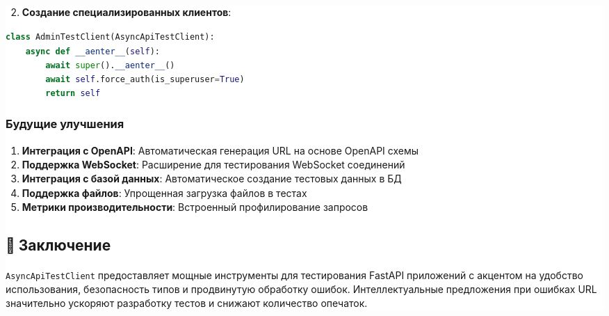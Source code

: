 2. **Создание специализированных клиентов**:

```python
class AdminTestClient(AsyncApiTestClient):
    async def __aenter__(self):
        await super().__aenter__()
        await self.force_auth(is_superuser=True)
        return self
```

### Будущие улучшения

1. **Интеграция с OpenAPI**: Автоматическая генерация URL на основе OpenAPI схемы
2. **Поддержка WebSocket**: Расширение для тестирования WebSocket соединений
3. **Интеграция с базой данных**: Автоматическое создание тестовых данных в БД
4. **Поддержка файлов**: Упрощенная загрузка файлов в тестах
5. **Метрики производительности**: Встроенный профилирование запросов

## 📝 Заключение

`AsyncApiTestClient` предоставляет мощные инструменты для тестирования FastAPI приложений с акцентом на удобство использования, безопасность типов и продвинутую обработку ошибок. Интеллектуальные предложения при ошибках URL значительно ускоряют разработку тестов и снижают количество опечаток.
